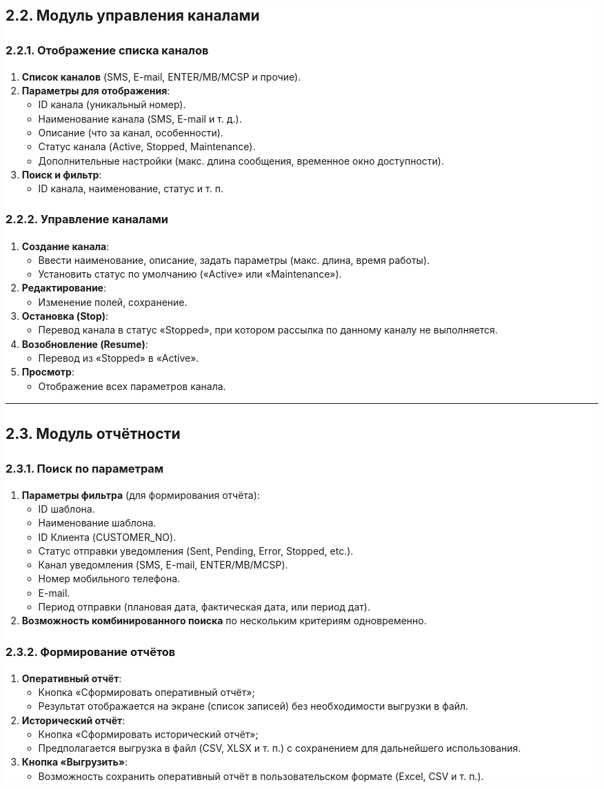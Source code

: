 
## 2.2. Модуль управления каналами

### 2.2.1. Отображение списка каналов

1. **Список каналов** (SMS, E-mail, ENTER/MB/MCSP и прочие).
2. **Параметры для отображения**:
    - ID канала (уникальный номер).
    - Наименование канала (SMS, E-mail и т. д.).
    - Описание (что за канал, особенности).
    - Статус канала (Active, Stopped, Maintenance).
    - Дополнительные настройки (макс. длина сообщения, временное окно доступности).
3. **Поиск и фильтр**:
    - ID канала, наименование, статус и т. п.

### 2.2.2. Управление каналами

1. **Создание канала**:
    - Ввести наименование, описание, задать параметры (макс. длина, время работы).
    - Установить статус по умолчанию («Active» или «Maintenance»).
2. **Редактирование**:
    - Изменение полей, сохранение.
3. **Остановка (Stop)**:
    - Перевод канала в статус «Stopped», при котором рассылка по данному каналу не выполняется.
4. **Возобновление (Resume)**:
    - Перевод из «Stopped» в «Active».
5. **Просмотр**:
    - Отображение всех параметров канала.

---

## 2.3. Модуль отчётности

### 2.3.1. Поиск по параметрам

1. **Параметры фильтра** (для формирования отчёта):
    - ID шаблона.
    - Наименование шаблона.
    - ID Клиента (CUSTOMER_NO).
    - Статус отправки уведомления (Sent, Pending, Error, Stopped, etc.).
    - Канал уведомления (SMS, E-mail, ENTER/MB/MCSP).
    - Номер мобильного телефона.
    - E-mail.
    - Период отправки (плановая дата, фактическая дата, или период дат).
2. **Возможность комбинированного поиска** по нескольким критериям одновременно.

### 2.3.2. Формирование отчётов

1. **Оперативный отчёт**:
    - Кнопка «Сформировать оперативный отчёт»;
    - Результат отображается на экране (список записей) без необходимости выгрузки в файл.
2. **Исторический отчёт**:
    - Кнопка «Сформировать исторический отчёт»;
    - Предполагается выгрузка в файл (CSV, XLSX и т. п.) с сохранением для дальнейшего использования.
3. **Кнопка «Выгрузить»**:
    - Возможность сохранить оперативный отчёт в пользовательском формате (Excel, CSV и т. п.).
